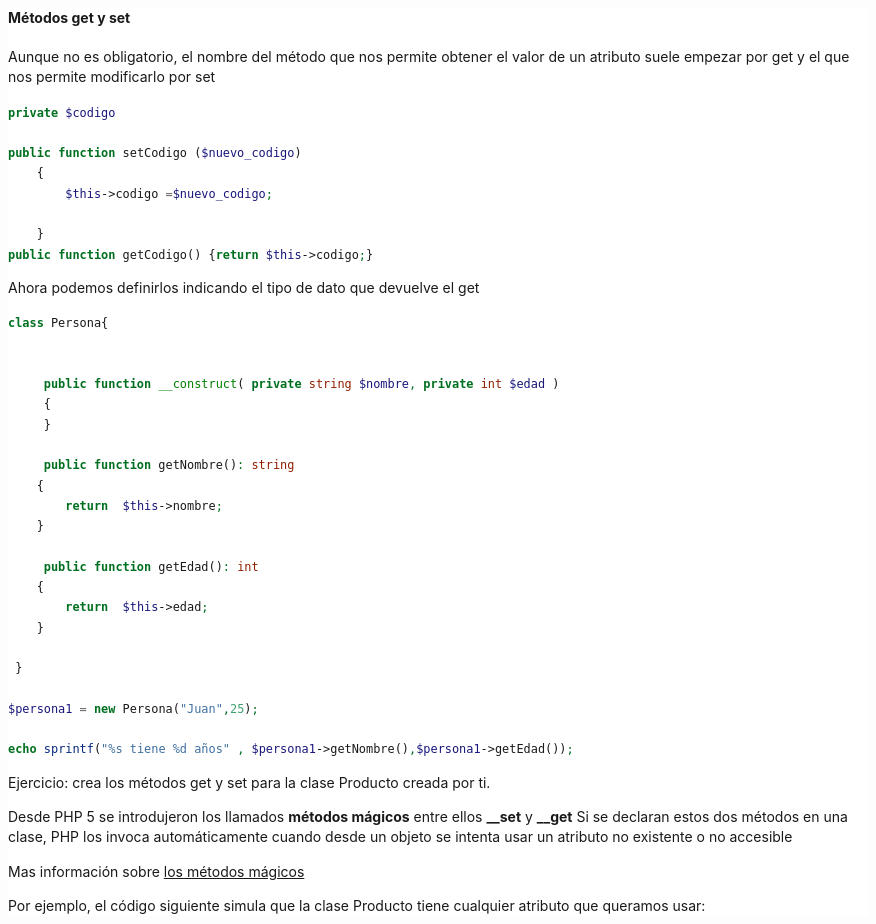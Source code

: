 ```php
```

#### Métodos get y set 

Aunque no es obligatorio, el nombre del método que nos permite obtener el valor de un atributo suele empezar por get y el que nos permite modificarlo por set

```php
private $codigo

public function setCodigo ($nuevo_codigo)
    {
        $this->codigo =$nuevo_codigo;
        
    }
public function getCodigo() {return $this->codigo;}

```
Ahora podemos definirlos indicando el tipo de dato que devuelve el get

```php
class Persona{
	
	 
	 public function __construct( private string $nombre, private int $edad )
	 {
	 } 
	 
	 public function getNombre(): string
    {
        return  $this->nombre;
    }
	
	 public function getEdad(): int
    {
        return  $this->edad;
    }
	
 }

$persona1 = new Persona("Juan",25);

echo sprintf("%s tiene %d años" , $persona1->getNombre(),$persona1->getEdad());
```


Ejercicio: crea los métodos get y set para la clase Producto creada por ti.

Desde PHP 5 se introdujeron los llamados __métodos mágicos__ entre ellos **__set** y **__get** Si se declaran estos dos métodos en una clase, PHP los invoca automáticamente cuando desde un objeto se intenta usar un atributo no existente o no accesible

Mas información sobre [los métodos mágicos](https://www.php.net/manual/es/language.oop5.magic.php)

Por ejemplo, el código siguiente simula que la clase Producto tiene cualquier atributo que queramos usar:
